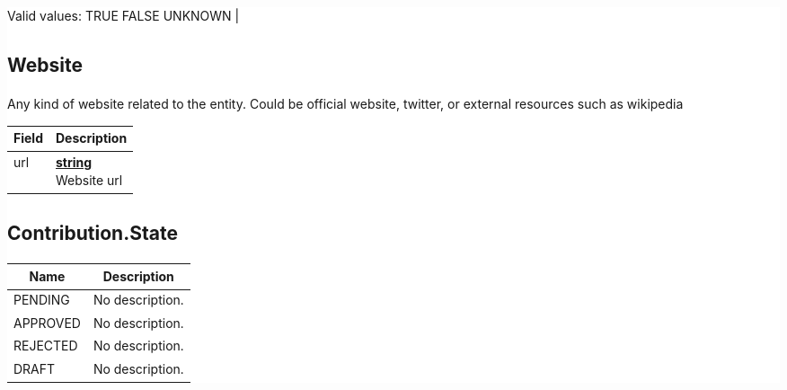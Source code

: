Valid values: TRUE FALSE UNKNOWN |

## <span id="animeshon.knowledge.v1alpha1.Website">Website</span>

Any kind of website related to the entity.
Could be official website, twitter, or external resources such as wikipedia

| Field | Description |
| --- | --- |
| url | **[ string](#string)**<br/>Website url |

## <span id="animeshon.knowledge.v1alpha1.Contribution.State">Contribution.State</span>


| Name | Description |
| --- | --- |
| PENDING | No description. |
| APPROVED | No description. |
| REJECTED | No description. |
| DRAFT | No description. |
